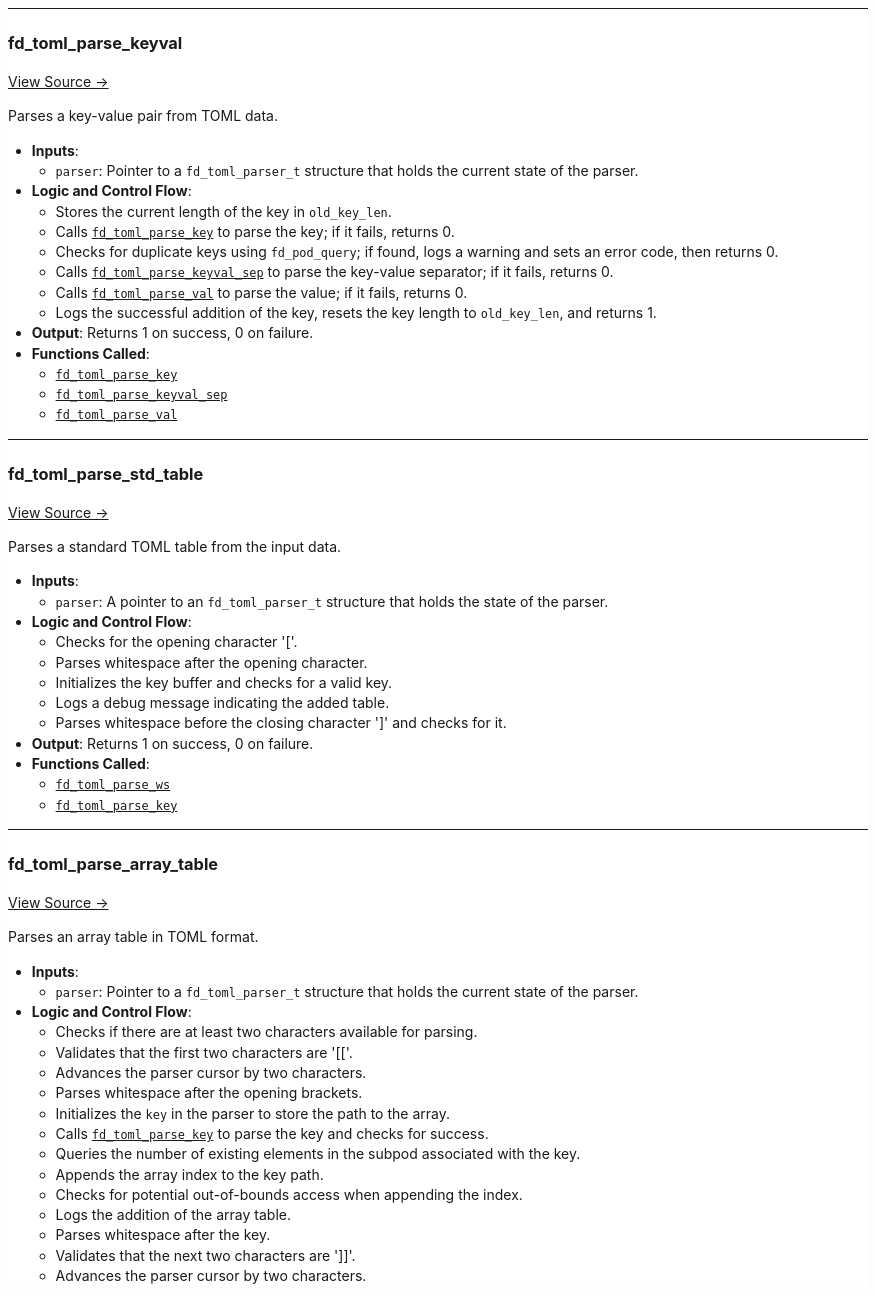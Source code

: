 
---
### fd\_toml\_parse\_keyval
[View Source →](<../../../../../src/ballet/toml/fd_toml.c#L1588>)

Parses a key-value pair from TOML data.
- **Inputs**:
    - `parser`: Pointer to a `fd_toml_parser_t` structure that holds the current state of the parser.
- **Logic and Control Flow**:
    - Stores the current length of the key in `old_key_len`.
    - Calls [`fd_toml_parse_key`](<#fd_toml_parse_key>) to parse the key; if it fails, returns 0.
    - Checks for duplicate keys using `fd_pod_query`; if found, logs a warning and sets an error code, then returns 0.
    - Calls [`fd_toml_parse_keyval_sep`](<#fd_toml_parse_keyval_sep>) to parse the key-value separator; if it fails, returns 0.
    - Calls [`fd_toml_parse_val`](<#fd_toml_parse_val>) to parse the value; if it fails, returns 0.
    - Logs the successful addition of the key, resets the key length to `old_key_len`, and returns 1.
- **Output**: Returns 1 on success, 0 on failure.
- **Functions Called**:
    - [`fd_toml_parse_key`](<#fd_toml_parse_key>)
    - [`fd_toml_parse_keyval_sep`](<#fd_toml_parse_keyval_sep>)
    - [`fd_toml_parse_val`](<#fd_toml_parse_val>)


---
### fd\_toml\_parse\_std\_table
[View Source →](<../../../../../src/ballet/toml/fd_toml.c#L1613>)

Parses a standard TOML table from the input data.
- **Inputs**:
    - `parser`: A pointer to an `fd_toml_parser_t` structure that holds the state of the parser.
- **Logic and Control Flow**:
    - Checks for the opening character '['.
    - Parses whitespace after the opening character.
    - Initializes the key buffer and checks for a valid key.
    - Logs a debug message indicating the added table.
    - Parses whitespace before the closing character ']' and checks for it.
- **Output**: Returns 1 on success, 0 on failure.
- **Functions Called**:
    - [`fd_toml_parse_ws`](<#fd_toml_parse_ws>)
    - [`fd_toml_parse_key`](<#fd_toml_parse_key>)


---
### fd\_toml\_parse\_array\_table
[View Source →](<../../../../../src/ballet/toml/fd_toml.c#L1638>)

Parses an array table in TOML format.
- **Inputs**:
    - `parser`: Pointer to a `fd_toml_parser_t` structure that holds the current state of the parser.
- **Logic and Control Flow**:
    - Checks if there are at least two characters available for parsing.
    - Validates that the first two characters are '[['.
    - Advances the parser cursor by two characters.
    - Parses whitespace after the opening brackets.
    - Initializes the `key` in the parser to store the path to the array.
    - Calls [`fd_toml_parse_key`](<#fd_toml_parse_key>) to parse the key and checks for success.
    - Queries the number of existing elements in the subpod associated with the key.
    - Appends the array index to the key path.
    - Checks for potential out-of-bounds access when appending the index.
    - Logs the addition of the array table.
    - Parses whitespace after the key.
    - Validates that the next two characters are ']]'.
    - Advances the parser cursor by two characters.